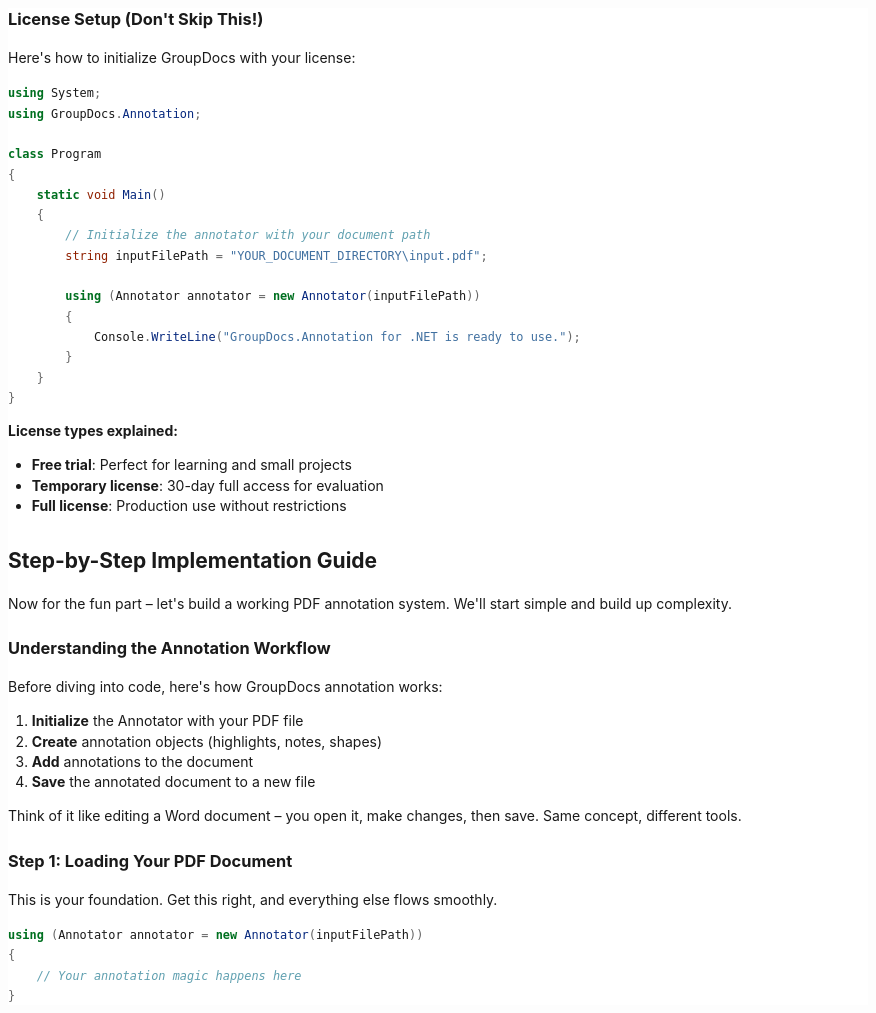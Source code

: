 ### License Setup (Don't Skip This!)

Here's how to initialize GroupDocs with your license:

```csharp
using System;
using GroupDocs.Annotation;

class Program
{
    static void Main()
    {
        // Initialize the annotator with your document path
        string inputFilePath = "YOUR_DOCUMENT_DIRECTORY\input.pdf";
        
        using (Annotator annotator = new Annotator(inputFilePath))
        {
            Console.WriteLine("GroupDocs.Annotation for .NET is ready to use.");
        }
    }
}
```

**License types explained:**
- **Free trial**: Perfect for learning and small projects
- **Temporary license**: 30-day full access for evaluation
- **Full license**: Production use without restrictions

## Step-by-Step Implementation Guide

Now for the fun part – let's build a working PDF annotation system. We'll start simple and build up complexity.

### Understanding the Annotation Workflow

Before diving into code, here's how GroupDocs annotation works:

1. **Initialize** the Annotator with your PDF file
2. **Create** annotation objects (highlights, notes, shapes)
3. **Add** annotations to the document
4. **Save** the annotated document to a new file

Think of it like editing a Word document – you open it, make changes, then save. Same concept, different tools.

### Step 1: Loading Your PDF Document

This is your foundation. Get this right, and everything else flows smoothly.

```csharp
using (Annotator annotator = new Annotator(inputFilePath))
{
    // Your annotation magic happens here
}
```
